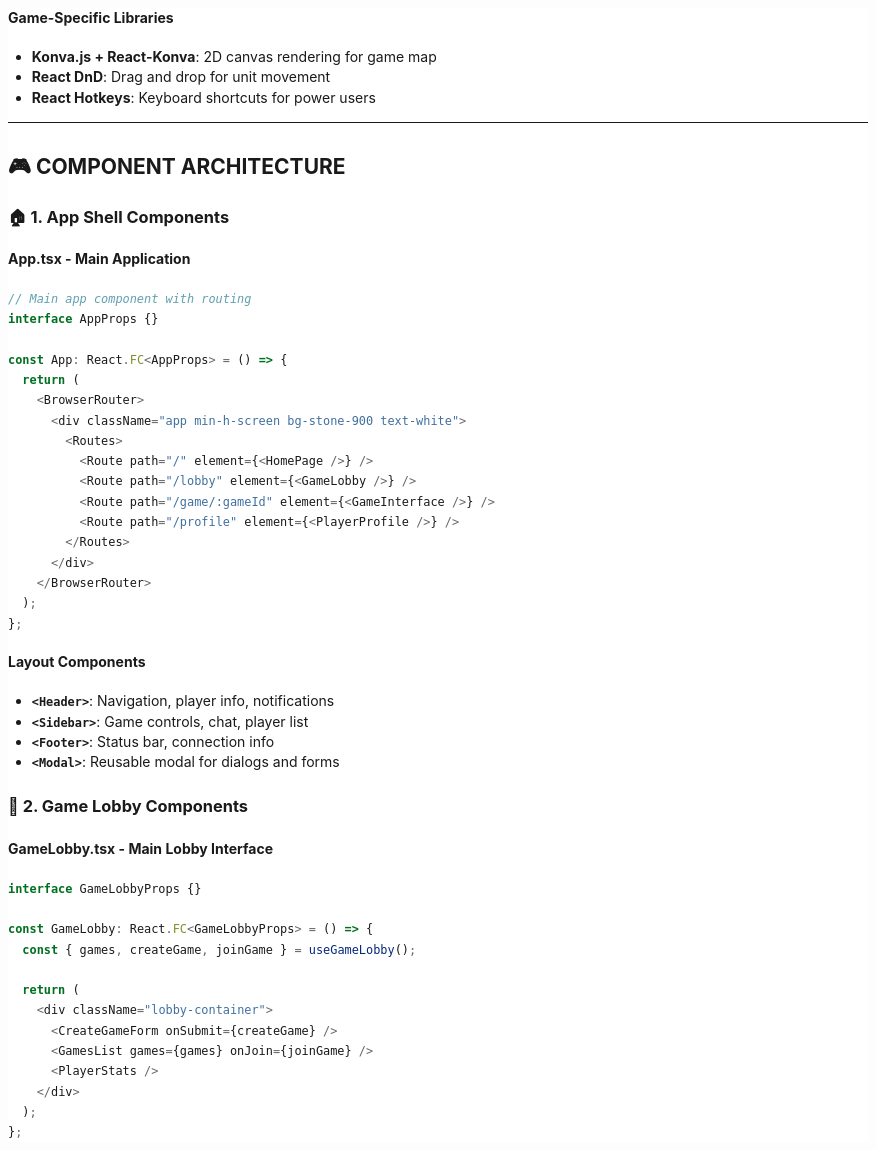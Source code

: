 #### **Game-Specific Libraries**
- **Konva.js + React-Konva**: 2D canvas rendering for game map
- **React DnD**: Drag and drop for unit movement
- **React Hotkeys**: Keyboard shortcuts for power users

---

## 🎮 **COMPONENT ARCHITECTURE**

### 🏠 **1. App Shell Components**

#### **App.tsx - Main Application**
```typescript
// Main app component with routing
interface AppProps {}

const App: React.FC<AppProps> = () => {
  return (
    <BrowserRouter>
      <div className="app min-h-screen bg-stone-900 text-white">
        <Routes>
          <Route path="/" element={<HomePage />} />
          <Route path="/lobby" element={<GameLobby />} />
          <Route path="/game/:gameId" element={<GameInterface />} />
          <Route path="/profile" element={<PlayerProfile />} />
        </Routes>
      </div>
    </BrowserRouter>
  );
};
```

#### **Layout Components**
- **`<Header>`**: Navigation, player info, notifications
- **`<Sidebar>`**: Game controls, chat, player list  
- **`<Footer>`**: Status bar, connection info
- **`<Modal>`**: Reusable modal for dialogs and forms

### 🎯 **2. Game Lobby Components**

#### **GameLobby.tsx - Main Lobby Interface**
```typescript
interface GameLobbyProps {}

const GameLobby: React.FC<GameLobbyProps> = () => {
  const { games, createGame, joinGame } = useGameLobby();
  
  return (
    <div className="lobby-container">
      <CreateGameForm onSubmit={createGame} />
      <GamesList games={games} onJoin={joinGame} />
      <PlayerStats />
    </div>
  );
};
```
